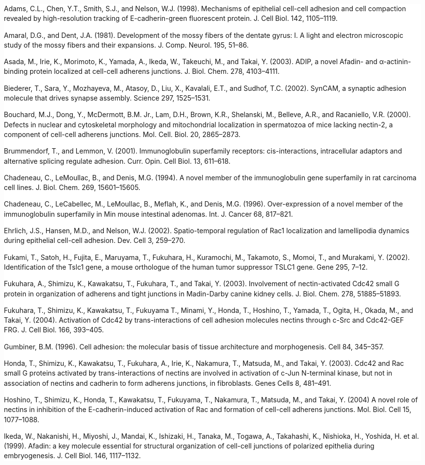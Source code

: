 Adams, C.L., Chen, Y.T., Smith, S.J., and Nelson, W.J. (1998). Mechanisms of epithelial cell-cell adhesion and cell compaction revealed by high-resolution tracking of E-cadherin-green fluorescent protein. J. Cell Biol. 142, 1105–1119.

Amaral, D.G., and Dent, J.A. (1981). Development of the mossy fibers of the dentate gyrus: I. A light and electron microscopic study of the mossy fibers and their expansions. J. Comp. Neurol. 195, 51–86.

Asada, M., Irie, K., Morimoto, K., Yamada, A., Ikeda, W., Takeuchi, M., and Takai, Y. (2003). ADIP, a novel Afadin- and α-actinin-binding protein localized at cell-cell adherens junctions. J. Biol. Chem. 278, 4103–4111.

Biederer, T., Sara, Y., Mozhayeva, M., Atasoy, D., Liu, X., Kavalali, E.T., and Sudhof, T.C. (2002). SynCAM, a synaptic adhesion molecule that drives synapse assembly. Science 297, 1525–1531.

Bouchard, M.J., Dong, Y., McDermott, B.M. Jr., Lam, D.H., Brown, K.R., Shelanski, M., Belleve, A.R., and Racaniello, V.R. (2000). Defects in nuclear and cytoskeletal morphology and mitochondrial localization in spermatozoa of mice lacking nectin-2, a component of cell-cell adherens junctions. Mol. Cell. Biol. 20, 2865–2873.

Brummendorf, T., and Lemmon, V. (2001). Immunoglobulin superfamily receptors: cis-interactions, intracellular adaptors and alternative splicing regulate adhesion. Curr. Opin. Cell Biol. 13, 611–618.

Chadeneau, C., LeMoullac, B., and Denis, M.G. (1994). A novel member of the immunoglobulin gene superfamily in rat carcinoma cell lines. J. Biol. Chem. 269, 15601–15605.

Chadeneau, C., LeCabellec, M., LeMoullac, B., Meflah, K., and Denis, M.G. (1996). Over-expression of a novel member of the immunoglobulin superfamily in Min mouse intestinal adenomas. Int. J. Cancer 68, 817–821.

Ehrlich, J.S., Hansen, M.D., and Nelson, W.J. (2002). Spatio-temporal regulation of Rac1 localization and lamellipodia dynamics during epithelial cell-cell adhesion. Dev. Cell 3, 259–270.

Fukami, T., Satoh, H., Fujita, E., Maruyama, T., Fukuhara, H., Kuramochi, M., Takamoto, S., Momoi, T., and Murakami, Y. (2002). Identification of the Tslc1 gene, a mouse orthologue of the human tumor suppressor TSLC1 gene. Gene 295, 7–12.

Fukuhara, A., Shimizu, K., Kawakatsu, T., Fukuhara, T., and Takai, Y. (2003). Involvement of nectin-activated Cdc42 small G protein in organization of adherens and tight junctions in Madin-Darby canine kidney cells. J. Biol. Chem. 278, 51885–51893.

Fukuhara, T., Shimizu, K., Kawakatsu, T., Fukuyama T., Minami, Y., Honda, T., Hoshino, T., Yamada, T., Ogita, H., Okada, M., and Takai, Y. (2004). Activation of Cdc42 by trans-interactions of cell adhesion molecules nectins through c-Src and Cdc42-GEF FRG. J. Cell Biol. 166, 393–405.

Gumbiner, B.M. (1996). Cell adhesion: the molecular basis of tissue architecture and morphogenesis. Cell 84, 345–357.

Honda, T., Shimizu, K., Kawakatsu, T., Fukuhara, A., Irie, K., Nakamura, T., Matsuda, M., and Takai, Y. (2003). Cdc42 and Rac small G proteins activated by trans-interactions of nectins are involved in activation of c-Jun N-terminal kinase, but not in association of nectins and cadherin to form adherens junctions, in fibroblasts. Genes Cells 8, 481–491.

Hoshino, T., Shimizu, K., Honda, T., Kawakatsu, T., Fukuyama, T., Nakamura, T., Matsuda, M., and Takai, Y. (2004) A novel role of nectins in inhibition of the E-cadherin-induced activation of Rac and formation of cell-cell adherens junctions. Mol. Biol. Cell 15, 1077–1088.

Ikeda, W., Nakanishi, H., Miyoshi, J., Mandai, K., Ishizaki, H., Tanaka, M., Togawa, A., Takahashi, K., Nishioka, H., Yoshida, H. et al. (1999). Afadin: a key molecule essential for structural organization of cell-cell junctions of polarized epithelia during embryogenesis. J. Cell Biol. 146, 1117–1132.
